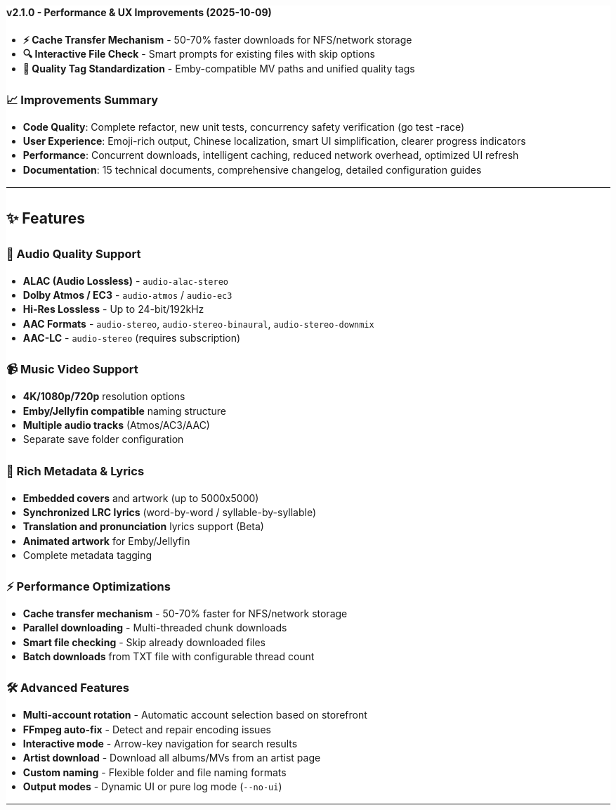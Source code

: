 #### v2.1.0 - Performance & UX Improvements (2025-10-09)
- **⚡ Cache Transfer Mechanism** - 50-70% faster downloads for NFS/network storage
- **🔍 Interactive File Check** - Smart prompts for existing files with skip options
- **🎯 Quality Tag Standardization** - Emby-compatible MV paths and unified quality tags

### 📈 Improvements Summary
- **Code Quality**: Complete refactor, new unit tests, concurrency safety verification (go test -race)
- **User Experience**: Emoji-rich output, Chinese localization, smart UI simplification, clearer progress indicators
- **Performance**: Concurrent downloads, intelligent caching, reduced network overhead, optimized UI refresh
- **Documentation**: 15 technical documents, comprehensive changelog, detailed configuration guides

---

## ✨ Features

### 🎵 Audio Quality Support
- **ALAC (Audio Lossless)** - `audio-alac-stereo`
- **Dolby Atmos / EC3** - `audio-atmos` / `audio-ec3`
- **Hi-Res Lossless** - Up to 24-bit/192kHz
- **AAC Formats** - `audio-stereo`, `audio-stereo-binaural`, `audio-stereo-downmix`
- **AAC-LC** - `audio-stereo` (requires subscription)

### 📹 Music Video Support
- **4K/1080p/720p** resolution options
- **Emby/Jellyfin compatible** naming structure
- **Multiple audio tracks** (Atmos/AC3/AAC)
- Separate save folder configuration

### 🎼 Rich Metadata & Lyrics
- **Embedded covers** and artwork (up to 5000x5000)
- **Synchronized LRC lyrics** (word-by-word / syllable-by-syllable)
- **Translation and pronunciation** lyrics support (Beta)
- **Animated artwork** for Emby/Jellyfin
- Complete metadata tagging

### ⚡ Performance Optimizations
- **Cache transfer mechanism** - 50-70% faster for NFS/network storage
- **Parallel downloading** - Multi-threaded chunk downloads
- **Smart file checking** - Skip already downloaded files
- **Batch downloads** from TXT file with configurable thread count

### 🛠️ Advanced Features
- **Multi-account rotation** - Automatic account selection based on storefront
- **FFmpeg auto-fix** - Detect and repair encoding issues
- **Interactive mode** - Arrow-key navigation for search results
- **Artist download** - Download all albums/MVs from an artist page
- **Custom naming** - Flexible folder and file naming formats
- **Output modes** - Dynamic UI or pure log mode (`--no-ui`)

---